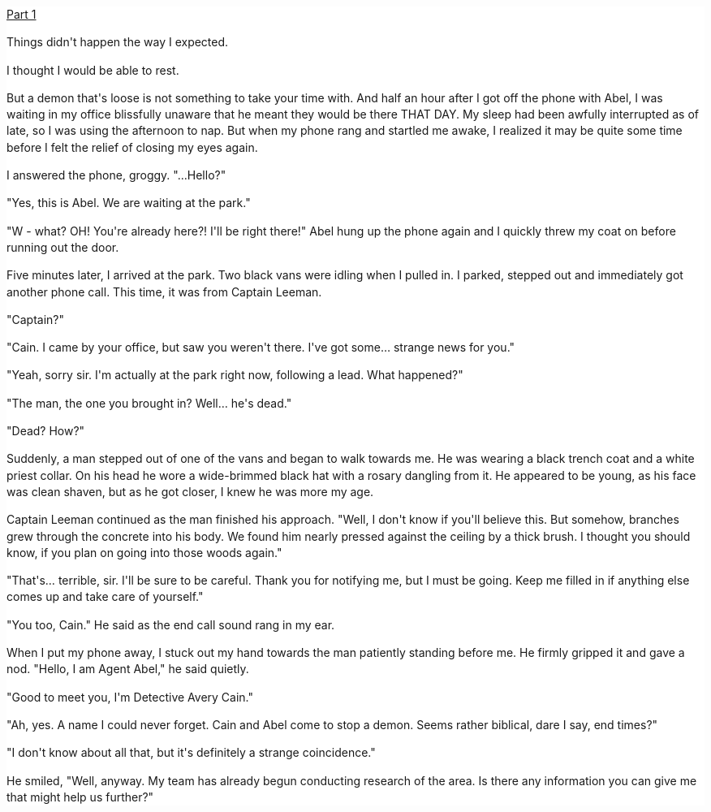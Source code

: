 [Part 1](https://www.reddit.com/r/nosleep/comments/wq893l/the_culling_of_the_trees_part_1/?utm_medium=android_app&utm_source=share)

Things didn't happen the way I expected.

I thought I would be able to rest.

But a demon that's loose is not something to take your time with. And half an hour after I got off the phone with Abel, I was waiting in my office blissfully unaware that he meant they would be there THAT DAY. My sleep had been awfully interrupted as of late, so I was using the afternoon to nap. But when my phone rang and startled me awake, I realized it may be quite some time before I felt the relief of closing my eyes again.

I answered the phone, groggy. "...Hello?"

"Yes, this is Abel. We are waiting at the park."

"W - what? OH! You're already here?! I'll be right there!" Abel hung up the phone again and I quickly threw my coat on before running out the door.

Five minutes later, I arrived at the park. Two black vans were idling when I pulled in. I parked, stepped out and immediately got another phone call. This time, it was from Captain Leeman.

"Captain?"

"Cain. I came by your office, but saw you weren't there. I've got some… strange news for you."

"Yeah, sorry sir. I'm actually at the park right now, following a lead. What happened?"

"The man, the one you brought in? Well… he's dead."

"Dead? How?"

Suddenly, a man stepped out of one of the vans and began to walk towards me. He was wearing a black trench coat and a white priest collar. On his head he wore a wide-brimmed black hat with a rosary dangling from it. He appeared to be young, as his face was clean shaven, but as he got closer, I knew he was more my age.

Captain Leeman continued as the man finished his approach. "Well, I don't know if you'll believe this. But somehow, branches grew through the concrete into his body. We found him nearly pressed against the ceiling by a thick brush. I thought you should know, if you plan on going into those woods again."

"That's… terrible, sir. I'll be sure to be careful. Thank you for notifying me, but I must be going. Keep me filled in if anything else comes up and take care of yourself."

"You too, Cain." He said as the end call sound rang in my ear.

When I put my phone away, I stuck out my hand towards the man patiently standing before me. He firmly gripped it and gave a nod. "Hello, I am Agent Abel," he said quietly.

"Good to meet you, I'm Detective Avery Cain."

"Ah, yes. A name I could never forget. Cain and Abel come to stop a demon. Seems rather biblical, dare I say, end times?"

"I don't know about all that, but it's definitely a strange coincidence."

He smiled, "Well, anyway. My team has already begun conducting research of the area. Is there any information you can give me that might help us further?"
